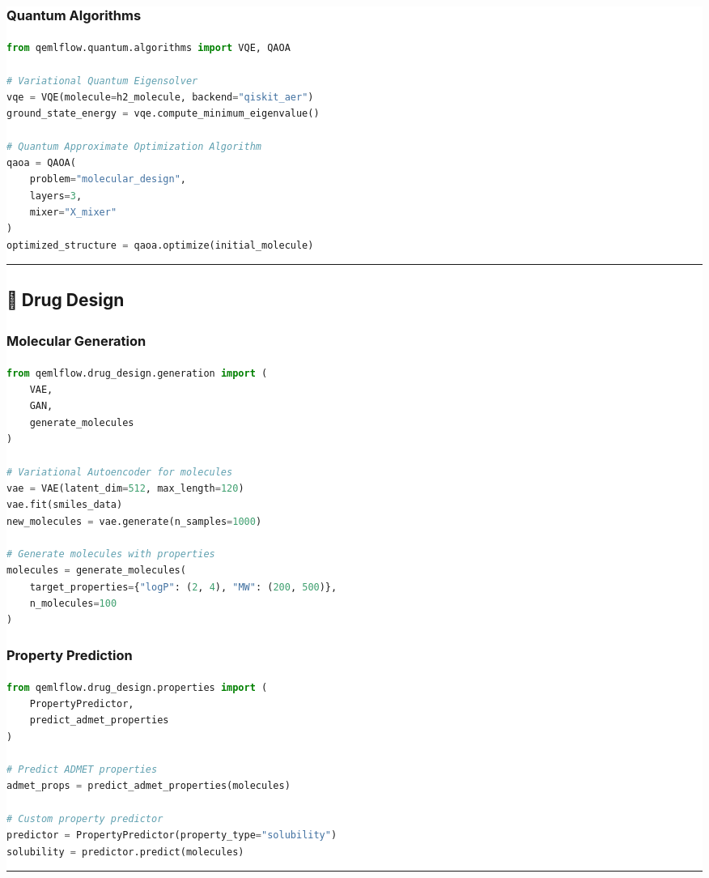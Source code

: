 ### Quantum Algorithms

```python
from qemlflow.quantum.algorithms import VQE, QAOA

# Variational Quantum Eigensolver
vqe = VQE(molecule=h2_molecule, backend="qiskit_aer")
ground_state_energy = vqe.compute_minimum_eigenvalue()

# Quantum Approximate Optimization Algorithm
qaoa = QAOA(
    problem="molecular_design",
    layers=3,
    mixer="X_mixer"
)
optimized_structure = qaoa.optimize(initial_molecule)
```

---

## 💊 Drug Design

### Molecular Generation

```python
from qemlflow.drug_design.generation import (
    VAE,
    GAN,
    generate_molecules
)

# Variational Autoencoder for molecules
vae = VAE(latent_dim=512, max_length=120)
vae.fit(smiles_data)
new_molecules = vae.generate(n_samples=1000)

# Generate molecules with properties
molecules = generate_molecules(
    target_properties={"logP": (2, 4), "MW": (200, 500)},
    n_molecules=100
)
```

### Property Prediction

```python
from qemlflow.drug_design.properties import (
    PropertyPredictor,
    predict_admet_properties
)

# Predict ADMET properties
admet_props = predict_admet_properties(molecules)

# Custom property predictor
predictor = PropertyPredictor(property_type="solubility")
solubility = predictor.predict(molecules)
```

---